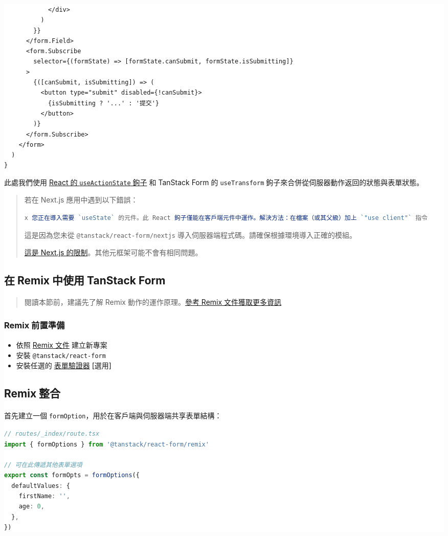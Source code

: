 ```tsx
            </div>
          )
        }}
      </form.Field>
      <form.Subscribe
        selector={(formState) => [formState.canSubmit, formState.isSubmitting]}
      >
        {([canSubmit, isSubmitting]) => (
          <button type="submit" disabled={!canSubmit}>
            {isSubmitting ? '...' : '提交'}
          </button>
        )}
      </form.Subscribe>
    </form>
  )
}
```

此處我們使用 [React 的 `useActionState` 鉤子](https://playfulprogramming.com/posts/what-is-use-action-state-and-form-status) 和 TanStack Form 的 `useTransform` 鉤子來合併從伺服器動作返回的狀態與表單狀態。

> 若在 Next.js 應用中遇到以下錯誤：
>
> ```typescript
> x 您正在導入需要 `useState` 的元件。此 React 鉤子僅能在客戶端元件中運作。解決方法：在檔案（或其父級）加上 `"use client"` 指令
> ```
>
> 這是因為您未從 `@tanstack/react-form/nextjs` 導入伺服器端程式碼。請確保根據環境導入正確的模組。
>
> [這是 Next.js 的限制](https://github.com/phryneas/rehackt)。其他元框架可能不會有相同問題。

## 在 Remix 中使用 TanStack Form

> 閱讀本節前，建議先了解 Remix 動作的運作原理。[參考 Remix 文件獲取更多資訊](https://remix.run/docs/en/main/discussion/data-flow#route-action)

### Remix 前置準備

- 依照 [Remix 文件](https://remix.run/docs/en/main/start/quickstart) 建立新專案
- 安裝 `@tanstack/react-form`
- 安裝任選的 [表單驗證器](/form/latest/docs/framework/react/guides/validation#validation-through-schema-libraries) [選用]

## Remix 整合

首先建立一個 `formOption`，用於在客戶端與伺服器端共享表單結構：

```typescript
// routes/_index/route.tsx
import { formOptions } from '@tanstack/react-form/remix'

// 可在此傳遞其他表單選項
export const formOpts = formOptions({
  defaultValues: {
    firstName: '',
    age: 0,
  },
})
```

